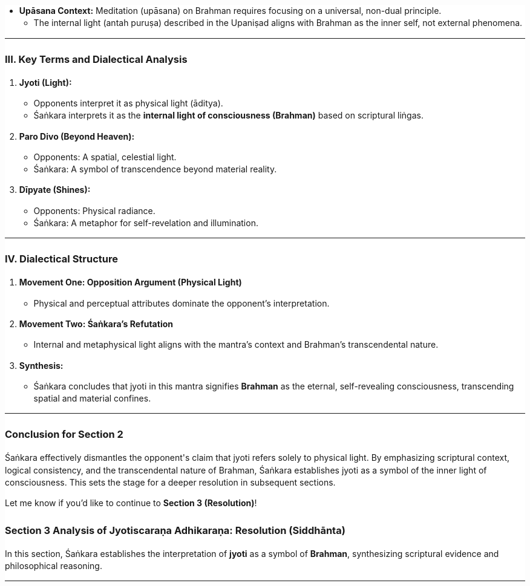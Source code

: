 - **Upāsana Context:**
  Meditation (upāsana) on Brahman requires focusing on a universal, non-dual principle.
  - The internal light (antah puruṣa) described in the Upaniṣad aligns with Brahman as the inner self, not external phenomena.

---

### **III. Key Terms and Dialectical Analysis**

1. **Jyoti (Light):**
   - Opponents interpret it as physical light (āditya).
   - Śaṅkara interprets it as the **internal light of consciousness (Brahman)** based on scriptural liṅgas.

2. **Paro Divo (Beyond Heaven):**
   - Opponents: A spatial, celestial light.
   - Śaṅkara: A symbol of transcendence beyond material reality.

3. **Dīpyate (Shines):**
   - Opponents: Physical radiance.
   - Śaṅkara: A metaphor for self-revelation and illumination.

---

### **IV. Dialectical Structure**

1. **Movement One: Opposition Argument (Physical Light)**
   - Physical and perceptual attributes dominate the opponent’s interpretation.

2. **Movement Two: Śaṅkara’s Refutation**
   - Internal and metaphysical light aligns with the mantra’s context and Brahman’s transcendental nature.

3. **Synthesis:**
   - Śaṅkara concludes that jyoti in this mantra signifies **Brahman** as the eternal, self-revealing consciousness, transcending spatial and material confines.

---

### **Conclusion for Section 2**

Śaṅkara effectively dismantles the opponent's claim that jyoti refers solely to physical light. By emphasizing scriptural context, logical consistency, and the transcendental nature of Brahman, Śaṅkara establishes jyoti as a symbol of the inner light of consciousness. This sets the stage for a deeper resolution in subsequent sections.

Let me know if you’d like to continue to **Section 3 (Resolution)**!
### **Section 3 Analysis of Jyotiscaraṇa Adhikaraṇa: Resolution (Siddhānta)**

In this section, Śaṅkara establishes the interpretation of **jyoti** as a symbol of **Brahman**, synthesizing scriptural evidence and philosophical reasoning.

---
